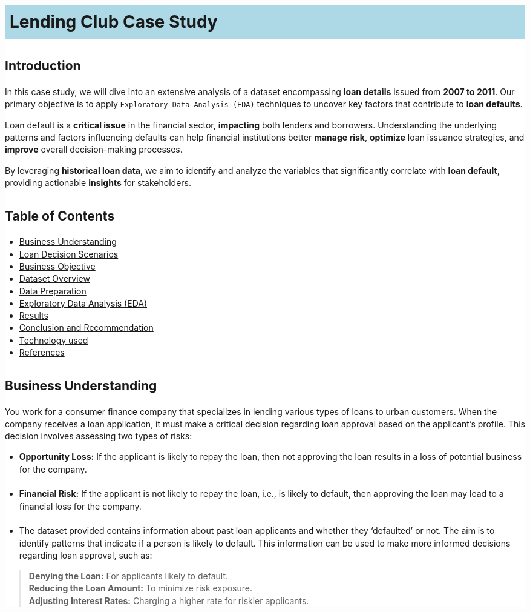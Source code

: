 # <div style="background-color: lightblue; padding: 8px;">Lending Club Case Study</div>

## Introduction

In this case study, we will dive into an extensive analysis of a dataset encompassing **loan details** issued from **2007 to 2011**. Our primary objective is to apply `Exploratory Data Analysis (EDA)` techniques to uncover key factors that contribute to **loan defaults**.

Loan default is a **critical issue** in the financial sector, **impacting** both lenders and borrowers. Understanding the underlying patterns and factors influencing defaults can help financial institutions better **manage risk**, **optimize** loan issuance strategies, and **improve** overall decision-making processes. 

By leveraging **historical loan data**, we aim to identify and analyze the variables that significantly correlate with **loan default**, providing actionable **insights** for stakeholders.



## Table of Contents
* [Business Understanding](#Business-Understanding)
* [Loan Decision Scenarios](#Loan-Decision-Scenarios)
* [Business Objective](#Business-Objective)
* [Dataset Overview](#Dataset-Overview)
* [Data Preparation](#Data-Preparation)
* [Exploratory Data Analysis (EDA)](#Exploratory-Data-Analysis-(EDA))
* [Results](#Results)
* [Conclusion and Recommendation](#Conclusion-and-Recommendation)
* [Technology used](#Technology-used)
* [References](#References)



## Business Understanding

You work for a consumer finance company that specializes in lending various types of loans to urban customers. When the company receives a loan application, it must make a critical decision regarding loan approval based on the applicant’s profile. This decision involves assessing two types of risks:

- **Opportunity Loss:** If the applicant is likely to repay the loan, then not approving the loan results in a loss of potential business for the company.
<br><br>
- **Financial Risk:** If the applicant is not likely to repay the loan, i.e., is likely to default, then approving the loan may lead to a financial loss for the company. <br><br>
- The dataset provided contains information about past loan applicants and whether they ‘defaulted’ or not. The aim is to identify patterns that indicate if a person is likely to default. This information can be used to make more informed decisions regarding loan approval, such as: <br>

> **Denying the Loan:** For applicants likely to default.<br>
> **Reducing the Loan Amount:** To minimize risk exposure.<br>
> **Adjusting Interest Rates:** Charging a higher rate for riskier applicants.
